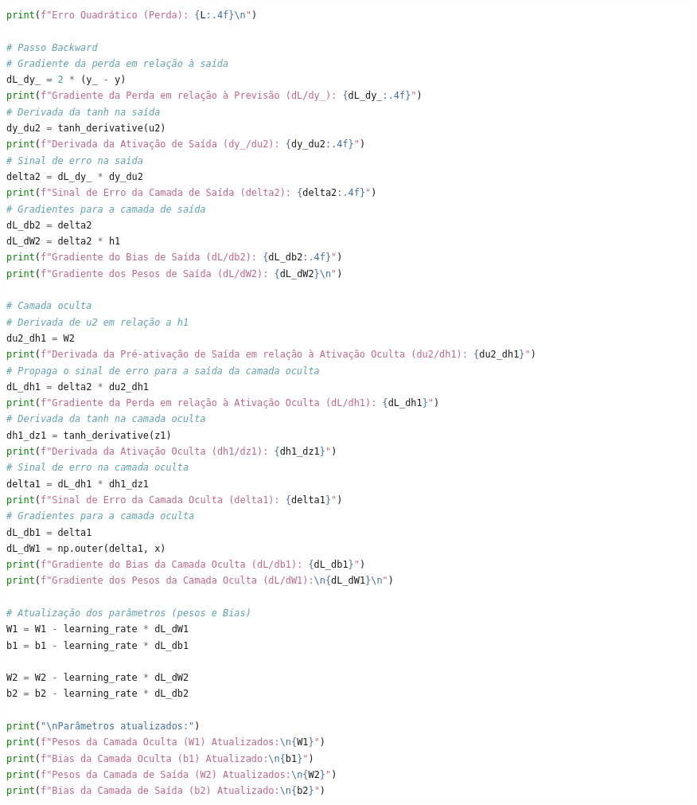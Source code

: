 ```python
print(f"Erro Quadrático (Perda): {L:.4f}\n")

# Passo Backward
# Gradiente da perda em relação à saída
dL_dy_ = 2 * (y_ - y)
print(f"Gradiente da Perda em relação à Previsão (dL/dy_): {dL_dy_:.4f}")
# Derivada da tanh na saída
dy_du2 = tanh_derivative(u2)
print(f"Derivada da Ativação de Saída (dy_/du2): {dy_du2:.4f}")
# Sinal de erro na saída
delta2 = dL_dy_ * dy_du2
print(f"Sinal de Erro da Camada de Saída (delta2): {delta2:.4f}")
# Gradientes para a camada de saída
dL_db2 = delta2
dL_dW2 = delta2 * h1
print(f"Gradiente do Bias de Saída (dL/db2): {dL_db2:.4f}")
print(f"Gradiente dos Pesos de Saída (dL/dW2): {dL_dW2}\n")

# Camada oculta
# Derivada de u2 em relação a h1
du2_dh1 = W2
print(f"Derivada da Pré-ativação de Saída em relação à Ativação Oculta (du2/dh1): {du2_dh1}")
# Propaga o sinal de erro para a saída da camada oculta
dL_dh1 = delta2 * du2_dh1
print(f"Gradiente da Perda em relação à Ativação Oculta (dL/dh1): {dL_dh1}")
# Derivada da tanh na camada oculta
dh1_dz1 = tanh_derivative(z1)
print(f"Derivada da Ativação Oculta (dh1/dz1): {dh1_dz1}")
# Sinal de erro na camada oculta
delta1 = dL_dh1 * dh1_dz1
print(f"Sinal de Erro da Camada Oculta (delta1): {delta1}")
# Gradientes para a camada oculta
dL_db1 = delta1
dL_dW1 = np.outer(delta1, x)
print(f"Gradiente do Bias da Camada Oculta (dL/db1): {dL_db1}")
print(f"Gradiente dos Pesos da Camada Oculta (dL/dW1):\n{dL_dW1}\n")

# Atualização dos parâmetros (pesos e Bias)
W1 = W1 - learning_rate * dL_dW1
b1 = b1 - learning_rate * dL_db1

W2 = W2 - learning_rate * dL_dW2
b2 = b2 - learning_rate * dL_db2

print("\nParâmetros atualizados:")
print(f"Pesos da Camada Oculta (W1) Atualizados:\n{W1}")
print(f"Bias da Camada Oculta (b1) Atualizado:\n{b1}")
print(f"Pesos da Camada de Saída (W2) Atualizados:\n{W2}")
print(f"Bias da Camada de Saída (b2) Atualizado:\n{b2}")
```
